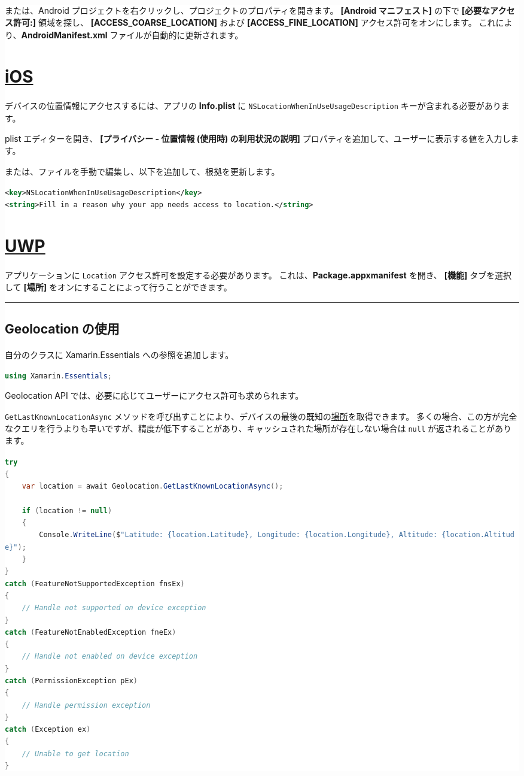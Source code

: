 または、Android プロジェクトを右クリックし、プロジェクトのプロパティを開きます。 **[Android マニフェスト]** の下で **[必要なアクセス許可:]** 領域を探し、 **[ACCESS_COARSE_LOCATION]** および **[ACCESS_FINE_LOCATION]** アクセス許可をオンにします。 これにより、**AndroidManifest.xml** ファイルが自動的に更新されます。

# <a name="iostabios"></a>[iOS](#tab/ios)

デバイスの位置情報にアクセスするには、アプリの **Info.plist** に `NSLocationWhenInUseUsageDescription` キーが含まれる必要があります。

plist エディターを開き、 **[プライバシー - 位置情報 (使用時) の利用状況の説明]** プロパティを追加して、ユーザーに表示する値を入力します。

または、ファイルを手動で編集し、以下を追加して、根拠を更新します。

```xml
<key>NSLocationWhenInUseUsageDescription</key>
<string>Fill in a reason why your app needs access to location.</string>
```

# <a name="uwptabuwp"></a>[UWP](#tab/uwp)

アプリケーションに `Location` アクセス許可を設定する必要があります。 これは、**Package.appxmanifest** を開き、 **[機能]** タブを選択して **[場所]** をオンにすることによって行うことができます。

-----

## <a name="using-geolocation"></a>Geolocation の使用

自分のクラスに Xamarin.Essentials への参照を追加します。

```csharp
using Xamarin.Essentials;
```

Geolocation API では、必要に応じてユーザーにアクセス許可も求められます。

`GetLastKnownLocationAsync` メソッドを呼び出すことにより、デバイスの最後の既知の[場所](xref:Xamarin.Essentials.Location)を取得できます。 多くの場合、この方が完全なクエリを行うよりも早いですが、精度が低下することがあり、キャッシュされた場所が存在しない場合は `null` が返されることがあります。

```csharp
try
{
    var location = await Geolocation.GetLastKnownLocationAsync();

    if (location != null)
    {
        Console.WriteLine($"Latitude: {location.Latitude}, Longitude: {location.Longitude}, Altitude: {location.Altitude}");
    }
}
catch (FeatureNotSupportedException fnsEx)
{
    // Handle not supported on device exception
}
catch (FeatureNotEnabledException fneEx)
{
    // Handle not enabled on device exception
}
catch (PermissionException pEx)
{
    // Handle permission exception
}
catch (Exception ex)
{
    // Unable to get location
}
```
